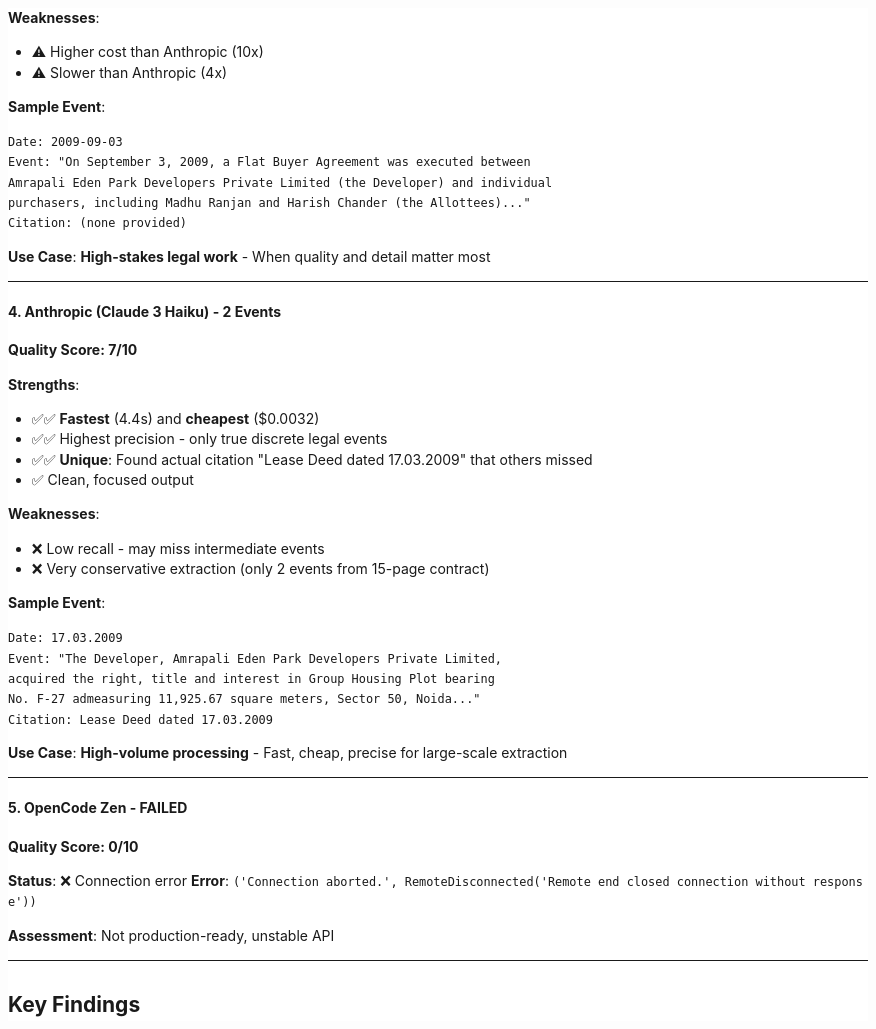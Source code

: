 **Weaknesses**:
- ⚠️ Higher cost than Anthropic (10x)
- ⚠️ Slower than Anthropic (4x)

**Sample Event**:
```
Date: 2009-09-03
Event: "On September 3, 2009, a Flat Buyer Agreement was executed between
Amrapali Eden Park Developers Private Limited (the Developer) and individual
purchasers, including Madhu Ranjan and Harish Chander (the Allottees)..."
Citation: (none provided)
```

**Use Case**: **High-stakes legal work** - When quality and detail matter most

---

#### 4. Anthropic (Claude 3 Haiku) - 2 Events
**Quality Score: 7/10**

**Strengths**:
- ✅✅ **Fastest** (4.4s) and **cheapest** ($0.0032)
- ✅✅ Highest precision - only true discrete legal events
- ✅✅ **Unique**: Found actual citation "Lease Deed dated 17.03.2009" that others missed
- ✅ Clean, focused output

**Weaknesses**:
- ❌ Low recall - may miss intermediate events
- ❌ Very conservative extraction (only 2 events from 15-page contract)

**Sample Event**:
```
Date: 17.03.2009
Event: "The Developer, Amrapali Eden Park Developers Private Limited,
acquired the right, title and interest in Group Housing Plot bearing
No. F-27 admeasuring 11,925.67 square meters, Sector 50, Noida..."
Citation: Lease Deed dated 17.03.2009
```

**Use Case**: **High-volume processing** - Fast, cheap, precise for large-scale extraction

---

#### 5. OpenCode Zen - FAILED
**Quality Score: 0/10**

**Status**: ❌ Connection error
**Error**: `('Connection aborted.', RemoteDisconnected('Remote end closed connection without response'))`

**Assessment**: Not production-ready, unstable API

---

## Key Findings
